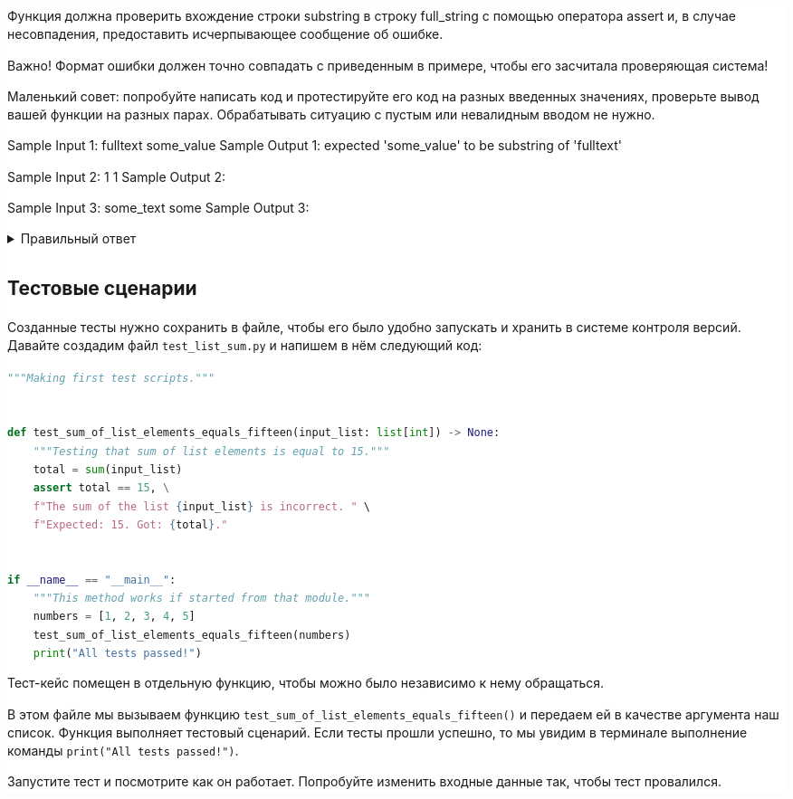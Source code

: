 Функция должна проверить вхождение строки substring в строку full_string с помощью оператора assert и, в случае
несовпадения, предоставить исчерпывающее сообщение об ошибке.

Важно! Формат ошибки должен точно совпадать с приведенным в примере, чтобы его засчитала проверяющая система!

Маленький совет: попробуйте написать код и протестируйте его код на разных введенных
значениях, проверьте вывод вашей функции на разных парах. Обрабатывать ситуацию с пустым или невалидным вводом не нужно.

Sample Input 1: fulltext some_value
Sample Output 1: expected 'some_value' to be substring of 'fulltext'

Sample Input 2: 1 1
Sample Output 2:

Sample Input 3: some_text some
Sample Output 3:

<details><summary>Правильный ответ</summary></details>

## Тестовые сценарии

Созданные тесты нужно сохранить в файле, чтобы его было удобно запускать и хранить в системе контроля версий. Давайте
создадим файл `test_list_sum.py` и напишем в нём следующий код:

```python
"""Making first test scripts."""


def test_sum_of_list_elements_equals_fifteen(input_list: list[int]) -> None:
    """Testing that sum of list elements is equal to 15."""
    total = sum(input_list)
    assert total == 15, \
    f"The sum of the list {input_list} is incorrect. " \
    f"Expected: 15. Got: {total}."


if __name__ == "__main__":
    """This method works if started from that module."""
    numbers = [1, 2, 3, 4, 5]
    test_sum_of_list_elements_equals_fifteen(numbers)
    print("All tests passed!")
```

Тест-кейс помещен в отдельную функцию, чтобы можно было независимо к нему обращаться.

В этом файле мы вызываем функцию `test_sum_of_list_elements_equals_fifteen()` и передаем ей в качестве аргумента
наш список. Функция выполняет тестовый сценарий. Если тесты прошли успешно, то мы увидим в терминале выполнение
команды `print("All tests passed!")`.

Запустите тест и посмотрите как он работает. Попробуйте изменить входные данные так, чтобы тест провалился.
